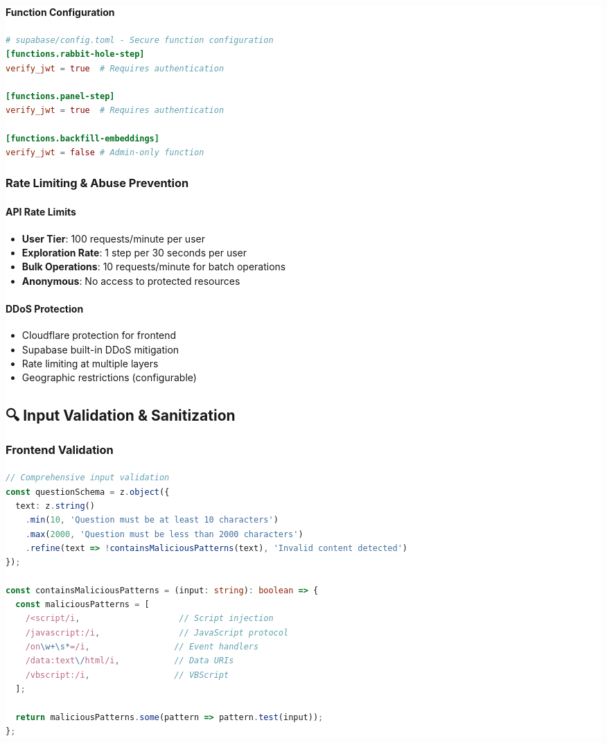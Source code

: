 #### Function Configuration
```toml
# supabase/config.toml - Secure function configuration
[functions.rabbit-hole-step]
verify_jwt = true  # Requires authentication

[functions.panel-step]
verify_jwt = true  # Requires authentication

[functions.backfill-embeddings]
verify_jwt = false # Admin-only function
```

### Rate Limiting & Abuse Prevention

#### API Rate Limits
- **User Tier**: 100 requests/minute per user
- **Exploration Rate**: 1 step per 30 seconds per user
- **Bulk Operations**: 10 requests/minute for batch operations
- **Anonymous**: No access to protected resources

#### DDoS Protection
- Cloudflare protection for frontend
- Supabase built-in DDoS mitigation
- Rate limiting at multiple layers
- Geographic restrictions (configurable)

## 🔍 Input Validation & Sanitization

### Frontend Validation
```typescript
// Comprehensive input validation
const questionSchema = z.object({
  text: z.string()
    .min(10, 'Question must be at least 10 characters')
    .max(2000, 'Question must be less than 2000 characters')
    .refine(text => !containsMaliciousPatterns(text), 'Invalid content detected')
});

const containsMaliciousPatterns = (input: string): boolean => {
  const maliciousPatterns = [
    /<script/i,                    // Script injection
    /javascript:/i,                // JavaScript protocol
    /on\w+\s*=/i,                 // Event handlers
    /data:text\/html/i,           // Data URIs
    /vbscript:/i,                 // VBScript
  ];
  
  return maliciousPatterns.some(pattern => pattern.test(input));
};
```
